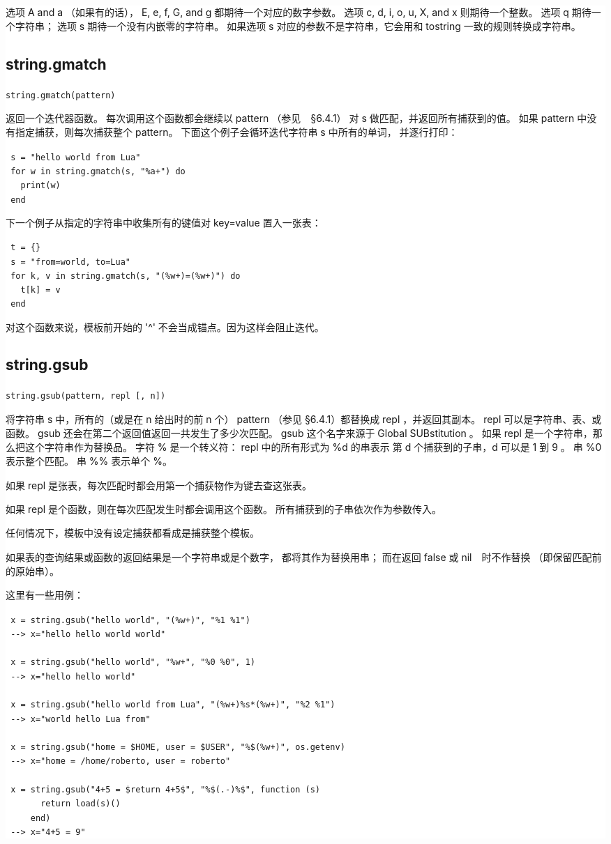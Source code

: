选项 A and a （如果有的话）， E, e, f, G, and g 都期待一个对应的数字参数。 选项 c, d, i, o, u, X, and x 则期待一个整数。 选项 q 期待一个字符串； 选项 s 期待一个没有内嵌零的字符串。 如果选项 s 对应的参数不是字符串，它会用和 tostring 一致的规则转换成字符串。

## string.gmatch

    string.gmatch(pattern)

返回一个迭代器函数。 每次调用这个函数都会继续以 pattern （参见　§6.4.1） 对 s 做匹配，并返回所有捕获到的值。 如果 pattern 中没有指定捕获，则每次捕获整个 pattern。
下面这个例子会循环迭代字符串 s 中所有的单词， 并逐行打印：

     s = "hello world from Lua"
     for w in string.gmatch(s, "%a+") do
       print(w)
     end

下一个例子从指定的字符串中收集所有的键值对 key=value 置入一张表：

     t = {}
     s = "from=world, to=Lua"
     for k, v in string.gmatch(s, "(%w+)=(%w+)") do
       t[k] = v
     end

对这个函数来说，模板前开始的 '^' 不会当成锚点。因为这样会阻止迭代。

## string.gsub

    string.gsub(pattern, repl [, n])

将字符串 s 中，所有的（或是在 n 给出时的前 n 个） pattern （参见 §6.4.1）都替换成 repl ，并返回其副本。 repl 可以是字符串、表、或函数。 gsub 还会在第二个返回值返回一共发生了多少次匹配。 gsub 这个名字来源于 Global SUBstitution 。
如果 repl 是一个字符串，那么把这个字符串作为替换品。 字符 % 是一个转义符： repl 中的所有形式为 %d 的串表示 第 d 个捕获到的子串，d 可以是 1 到 9 。 串 %0 表示整个匹配。 串 %% 表示单个 %。

如果 repl 是张表，每次匹配时都会用第一个捕获物作为键去查这张表。

如果 repl 是个函数，则在每次匹配发生时都会调用这个函数。 所有捕获到的子串依次作为参数传入。

任何情况下，模板中没有设定捕获都看成是捕获整个模板。

如果表的查询结果或函数的返回结果是一个字符串或是个数字， 都将其作为替换用串； 而在返回 false 或 nil　时不作替换 （即保留匹配前的原始串）。

这里有一些用例：

     x = string.gsub("hello world", "(%w+)", "%1 %1")
     --> x="hello hello world world"
     
     x = string.gsub("hello world", "%w+", "%0 %0", 1)
     --> x="hello hello world"
     
     x = string.gsub("hello world from Lua", "(%w+)%s*(%w+)", "%2 %1")
     --> x="world hello Lua from"
     
     x = string.gsub("home = $HOME, user = $USER", "%$(%w+)", os.getenv)
     --> x="home = /home/roberto, user = roberto"
     
     x = string.gsub("4+5 = $return 4+5$", "%$(.-)%$", function (s)
           return load(s)()
         end)
     --> x="4+5 = 9"
     